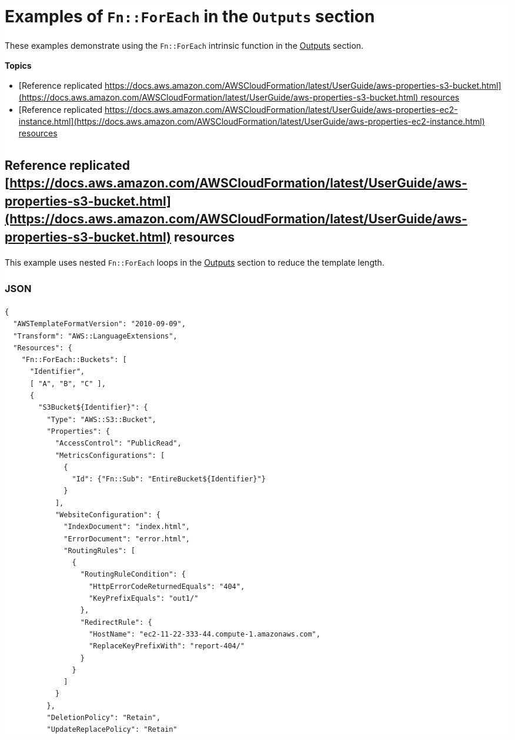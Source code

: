 # Examples of `Fn::ForEach` in the `Outputs` section<a name="intrinsic-function-reference-foreach-example-outputs"></a>

These examples demonstrate using the `Fn::ForEach` intrinsic function in the [Outputs](outputs-section-structure.md) section\.

**Topics**
+ [Reference replicated [https://docs.aws.amazon.com/AWSCloudFormation/latest/UserGuide/aws-properties-s3-bucket.html](https://docs.aws.amazon.com/AWSCloudFormation/latest/UserGuide/aws-properties-s3-bucket.html) resources](#intrinsic-function-reference-foreach-example-replicate-outputs)
+ [Reference replicated [https://docs.aws.amazon.com/AWSCloudFormation/latest/UserGuide/aws-properties-ec2-instance.html](https://docs.aws.amazon.com/AWSCloudFormation/latest/UserGuide/aws-properties-ec2-instance.html) resources](#intrinsic-function-reference-foreach-example-replicate-conditions)

## Reference replicated [https://docs.aws.amazon.com/AWSCloudFormation/latest/UserGuide/aws-properties-s3-bucket.html](https://docs.aws.amazon.com/AWSCloudFormation/latest/UserGuide/aws-properties-s3-bucket.html) resources<a name="intrinsic-function-reference-foreach-example-replicate-outputs"></a>

This example uses nested `Fn::ForEach` loops in the [Outputs](outputs-section-structure.md) section to reduce the template length\.

### JSON<a name="intrinsic-function-reference-foreach-example-replicate-outputs.json"></a>

```
{
  "AWSTemplateFormatVersion": "2010-09-09",
  "Transform": "AWS::LanguageExtensions",
  "Resources": {
    "Fn::ForEach::Buckets": [
      "Identifier",
      [ "A", "B", "C" ],
      {
        "S3Bucket${Identifier}": {
          "Type": "AWS::S3::Bucket",
          "Properties": {
            "AccessControl": "PublicRead",
            "MetricsConfigurations": [
              {
                "Id": {"Fn::Sub": "EntireBucket${Identifier}"}
              }
            ],
            "WebsiteConfiguration": {
              "IndexDocument": "index.html",
              "ErrorDocument": "error.html",
              "RoutingRules": [
                {
                  "RoutingRuleCondition": {
                    "HttpErrorCodeReturnedEquals": "404",
                    "KeyPrefixEquals": "out1/"
                  },
                  "RedirectRule": {
                    "HostName": "ec2-11-22-333-44.compute-1.amazonaws.com",
                    "ReplaceKeyPrefixWith": "report-404/"
                  }
                }
              ]
            }
          },
          "DeletionPolicy": "Retain",
          "UpdateReplacePolicy": "Retain"
```